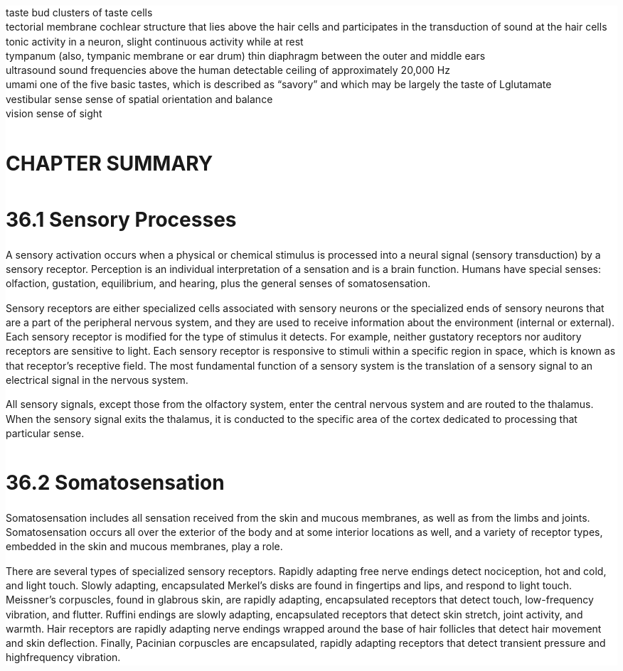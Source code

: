 taste bud clusters of taste cells   
tectorial membrane cochlear structure that lies above the hair cells and participates in the transduction of sound at the hair cells   
tonic activity in a neuron, slight continuous activity while at rest   
tympanum (also, tympanic membrane or ear drum) thin diaphragm between the outer and middle ears   
ultrasound sound frequencies above the human detectable ceiling of approximately 20,000 Hz   
umami one of the five basic tastes, which is described as “savory” and which may be largely the taste of Lglutamate   
vestibular sense sense of spatial orientation and balance   
vision sense of sight







# CHAPTER SUMMARY

# 36.1 Sensory Processes

A sensory activation occurs when a physical or chemical stimulus is processed into a neural signal (sensory transduction) by a sensory receptor. Perception is an individual interpretation of a sensation and is a brain function. Humans have special senses: olfaction, gustation, equilibrium, and hearing, plus the general senses of somatosensation.

Sensory receptors are either specialized cells associated with sensory neurons or the specialized ends of sensory neurons that are a part of the peripheral nervous system, and they are used to receive information about the environment (internal or external). Each sensory receptor is modified for the type of stimulus it detects. For example, neither gustatory receptors nor auditory receptors are sensitive to light. Each sensory receptor is responsive to stimuli within a specific region in space, which is known as that receptor’s receptive field. The most fundamental function of a sensory system is the translation of a sensory signal to an electrical signal in the nervous system.

All sensory signals, except those from the olfactory system, enter the central nervous system and are routed to the thalamus. When the sensory signal exits the thalamus, it is conducted to the specific area of the cortex dedicated to processing that particular sense.

# 36.2 Somatosensation

Somatosensation includes all sensation received from the skin and mucous membranes, as well as from the limbs and joints. Somatosensation occurs all over the exterior of the body and at some interior locations as well, and a variety of receptor types, embedded in the skin and mucous membranes, play a role.

There are several types of specialized sensory receptors. Rapidly adapting free nerve endings detect nociception, hot and cold, and light touch. Slowly adapting, encapsulated Merkel’s disks are found in fingertips and lips, and respond to light touch. Meissner’s corpuscles, found in glabrous skin, are rapidly adapting, encapsulated receptors that detect touch, low-frequency vibration, and flutter. Ruffini endings are slowly adapting, encapsulated receptors that detect skin stretch, joint activity, and warmth. Hair receptors are rapidly adapting nerve endings wrapped around the base of hair follicles that detect hair movement and skin deflection. Finally, Pacinian corpuscles are encapsulated, rapidly adapting receptors that detect transient pressure and highfrequency vibration.
